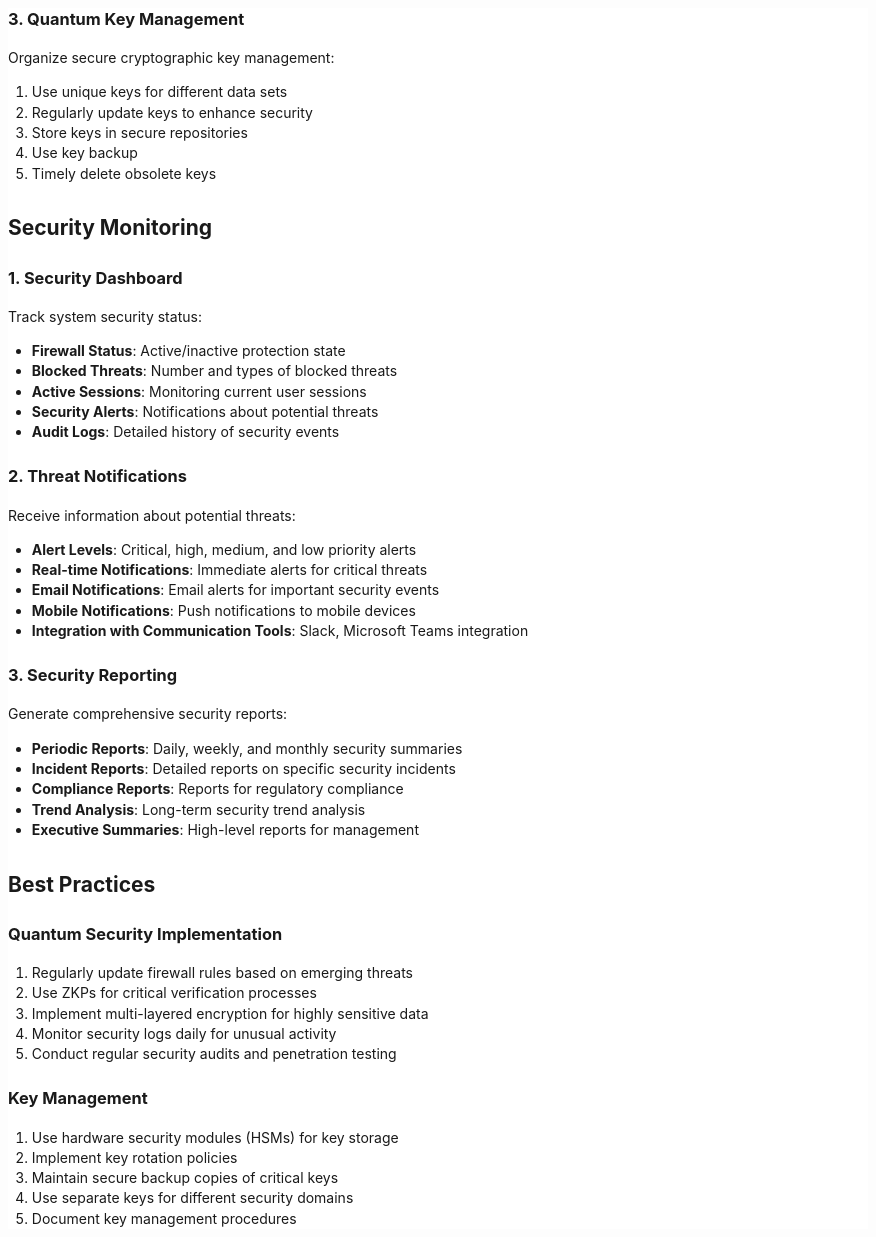 ### 3. Quantum Key Management
Organize secure cryptographic key management:
1. Use unique keys for different data sets
2. Regularly update keys to enhance security
3. Store keys in secure repositories
4. Use key backup
5. Timely delete obsolete keys

## Security Monitoring

### 1. Security Dashboard
Track system security status:
- **Firewall Status**: Active/inactive protection state
- **Blocked Threats**: Number and types of blocked threats
- **Active Sessions**: Monitoring current user sessions
- **Security Alerts**: Notifications about potential threats
- **Audit Logs**: Detailed history of security events

### 2. Threat Notifications
Receive information about potential threats:
- **Alert Levels**: Critical, high, medium, and low priority alerts
- **Real-time Notifications**: Immediate alerts for critical threats
- **Email Notifications**: Email alerts for important security events
- **Mobile Notifications**: Push notifications to mobile devices
- **Integration with Communication Tools**: Slack, Microsoft Teams integration

### 3. Security Reporting
Generate comprehensive security reports:
- **Periodic Reports**: Daily, weekly, and monthly security summaries
- **Incident Reports**: Detailed reports on specific security incidents
- **Compliance Reports**: Reports for regulatory compliance
- **Trend Analysis**: Long-term security trend analysis
- **Executive Summaries**: High-level reports for management

## Best Practices

### Quantum Security Implementation
1. Regularly update firewall rules based on emerging threats
2. Use ZKPs for critical verification processes
3. Implement multi-layered encryption for highly sensitive data
4. Monitor security logs daily for unusual activity
5. Conduct regular security audits and penetration testing

### Key Management
1. Use hardware security modules (HSMs) for key storage
2. Implement key rotation policies
3. Maintain secure backup copies of critical keys
4. Use separate keys for different security domains
5. Document key management procedures
